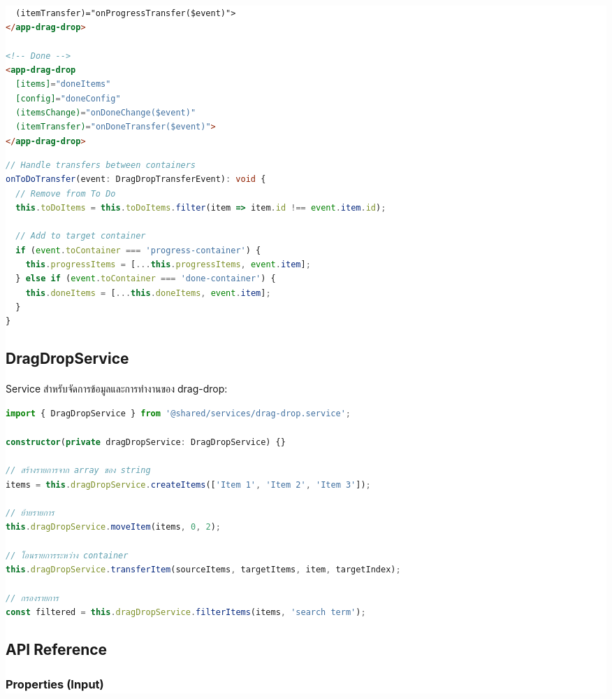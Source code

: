 ```html
  (itemTransfer)="onProgressTransfer($event)">
</app-drag-drop>

<!-- Done -->
<app-drag-drop
  [items]="doneItems"
  [config]="doneConfig"
  (itemsChange)="onDoneChange($event)"
  (itemTransfer)="onDoneTransfer($event)">
</app-drag-drop>
```

```typescript
// Handle transfers between containers
onToDoTransfer(event: DragDropTransferEvent): void {
  // Remove from To Do
  this.toDoItems = this.toDoItems.filter(item => item.id !== event.item.id);
  
  // Add to target container
  if (event.toContainer === 'progress-container') {
    this.progressItems = [...this.progressItems, event.item];
  } else if (event.toContainer === 'done-container') {
    this.doneItems = [...this.doneItems, event.item];
  }
}
```

## DragDropService

Service สำหรับจัดการข้อมูลและการทำงานของ drag-drop:

```typescript
import { DragDropService } from '@shared/services/drag-drop.service';

constructor(private dragDropService: DragDropService) {}

// สร้างรายการจาก array ของ string
items = this.dragDropService.createItems(['Item 1', 'Item 2', 'Item 3']);

// ย้ายรายการ
this.dragDropService.moveItem(items, 0, 2);

// โอนรายการระหว่าง container
this.dragDropService.transferItem(sourceItems, targetItems, item, targetIndex);

// กรองรายการ
const filtered = this.dragDropService.filterItems(items, 'search term');
```

## API Reference

### Properties (Input)
